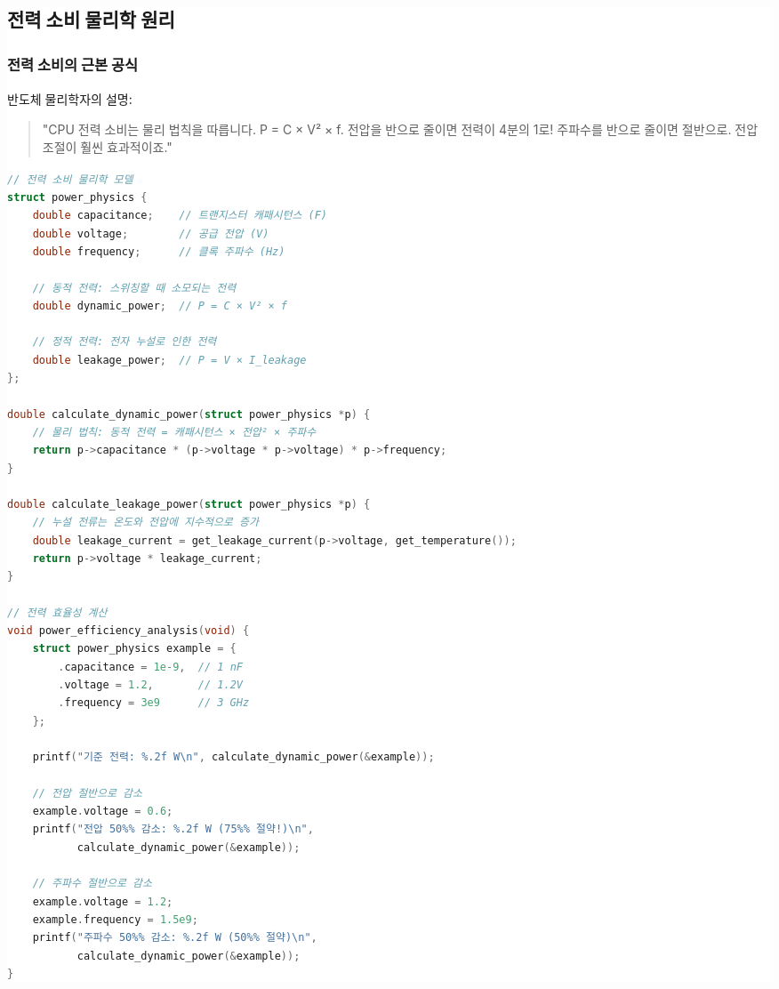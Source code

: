 ## 전력 소비 물리학 원리

### 전력 소비의 근본 공식

반도체 물리학자의 설명:

> "CPU 전력 소비는 물리 법칙을 따릅니다. P = C × V² × f. 전압을 반으로 줄이면 전력이 4분의 1로! 주파수를 반으로 줄이면 절반으로. 전압 조절이 훨씬 효과적이죠."

```c
// 전력 소비 물리학 모델
struct power_physics {
    double capacitance;    // 트랜지스터 캐패시턴스 (F)
    double voltage;        // 공급 전압 (V)
    double frequency;      // 클록 주파수 (Hz)
    
    // 동적 전력: 스위칭할 때 소모되는 전력
    double dynamic_power;  // P = C × V² × f
    
    // 정적 전력: 전자 누설로 인한 전력
    double leakage_power;  // P = V × I_leakage
};

double calculate_dynamic_power(struct power_physics *p) {
    // 물리 법칙: 동적 전력 = 캐패시턴스 × 전압² × 주파수
    return p->capacitance * (p->voltage * p->voltage) * p->frequency;
}

double calculate_leakage_power(struct power_physics *p) {
    // 누설 전류는 온도와 전압에 지수적으로 증가
    double leakage_current = get_leakage_current(p->voltage, get_temperature());
    return p->voltage * leakage_current;
}

// 전력 효율성 계산
void power_efficiency_analysis(void) {
    struct power_physics example = {
        .capacitance = 1e-9,  // 1 nF
        .voltage = 1.2,       // 1.2V
        .frequency = 3e9      // 3 GHz
    };
    
    printf("기준 전력: %.2f W\n", calculate_dynamic_power(&example));
    
    // 전압 절반으로 감소
    example.voltage = 0.6;
    printf("전압 50%% 감소: %.2f W (75%% 절약!)\n", 
           calculate_dynamic_power(&example));
    
    // 주파수 절반으로 감소
    example.voltage = 1.2;
    example.frequency = 1.5e9;
    printf("주파수 50%% 감소: %.2f W (50%% 절약)\n", 
           calculate_dynamic_power(&example));
}
```
